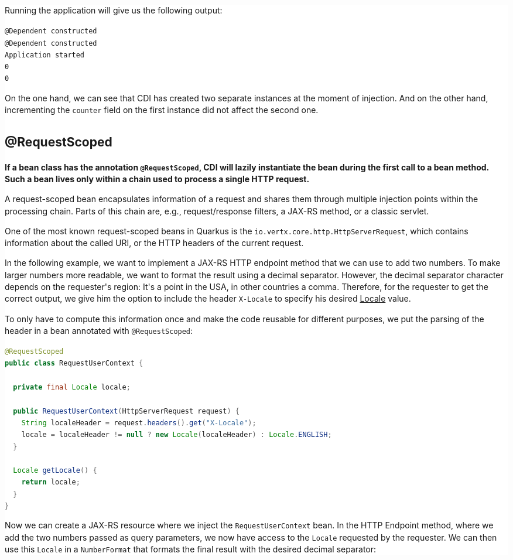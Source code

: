 Running the application will give us the following output:

```
@Dependent constructed
@Dependent constructed
Application started
0
0
```

On the one hand, we can see that CDI has created two separate instances at the moment of injection. And on the other hand, incrementing the `counter` field on the first instance did not affect the second one.

## @RequestScoped

**If a bean class has the annotation `@RequestScoped`, CDI will lazily instantiate the bean during the first call to a bean method. Such a bean lives only within a chain used to process a single HTTP request.** 

A request-scoped bean encapsulates information of a request and shares them through multiple injection points within the processing chain. Parts of this chain are, e.g., request/response filters, a JAX-RS method, or a classic servlet.

One of the most known request-scoped beans in Quarkus is the `io.vertx.core.http.HttpServerRequest`, which contains information about the called URI, or the HTTP headers of the current request.

In the following example, we want to implement a JAX-RS HTTP endpoint method that we can use to add two numbers. To make larger numbers more readable, we want to format the result using a decimal separator. However, the decimal separator character depends on the requester's region: It's a point in the USA, in other countries a comma. Therefore, for the requester to get the correct output, we give him the option to include the header `X-Locale` to specify his desired [Locale](https://docs.oracle.com/en/java/javase/16/docs/api/java.base/java/util/Locale.html) value.

To only have to compute this information once and make the code reusable for different purposes, we put the parsing of the header in a bean annotated with `@RequestScoped`:

```java
@RequestScoped
public class RequestUserContext {
  
  private final Locale locale;
  
  public RequestUserContext(HttpServerRequest request) {
    String localeHeader = request.headers().get("X-Locale");
    locale = localeHeader != null ? new Locale(localeHeader) : Locale.ENGLISH;
  }

  Locale getLocale() {
    return locale;
  }
}
```

Now we can create a JAX-RS resource where we inject the `RequestUserContext` bean. In the HTTP Endpoint method, where we add the two numbers passed as query parameters, we now have access to the `Locale` requested by the requester. We can then use this `Locale` in a `NumberFormat` that formats the final result with the desired decimal separator:
